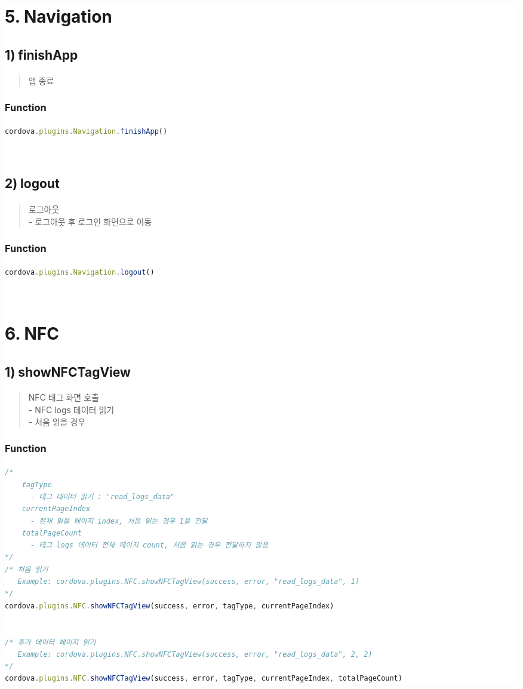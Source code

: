 


# **5. Navigation**

## **1) finishApp**
> 앱 종료

### **Function**
````javascript
cordova.plugins.Navigation.finishApp()
````
&nbsp;

## **2) logout**
> 로그아웃
<br> - 로그아웃 후 로그인 화면으로 이동

### **Function**
````javascript
cordova.plugins.Navigation.logout()
````
&nbsp;





# **6. NFC**

## **1) showNFCTagView**
> NFC 태그 화면 호출
<br> - NFC logs 데이터 읽기
<br> - 처음 읽을 경우 

### **Function**
````javascript
/*
    tagType
      - 태그 데이터 읽기 : "read_logs_data"
    currentPageIndex
      - 현재 읽을 페이지 index, 처음 읽는 경우 1을 전달
    totalPageCount
      - 태그 logs 데이터 전체 페이지 count, 처음 읽는 경우 전달하지 않음
*/
/* 처음 읽기
   Example: cordova.plugins.NFC.showNFCTagView(success, error, "read_logs_data", 1)
*/
cordova.plugins.NFC.showNFCTagView(success, error, tagType, currentPageIndex)


/* 추가 데이터 페이지 읽기
   Example: cordova.plugins.NFC.showNFCTagView(success, error, "read_logs_data", 2, 2)
*/
cordova.plugins.NFC.showNFCTagView(success, error, tagType, currentPageIndex, totalPageCount)
````
